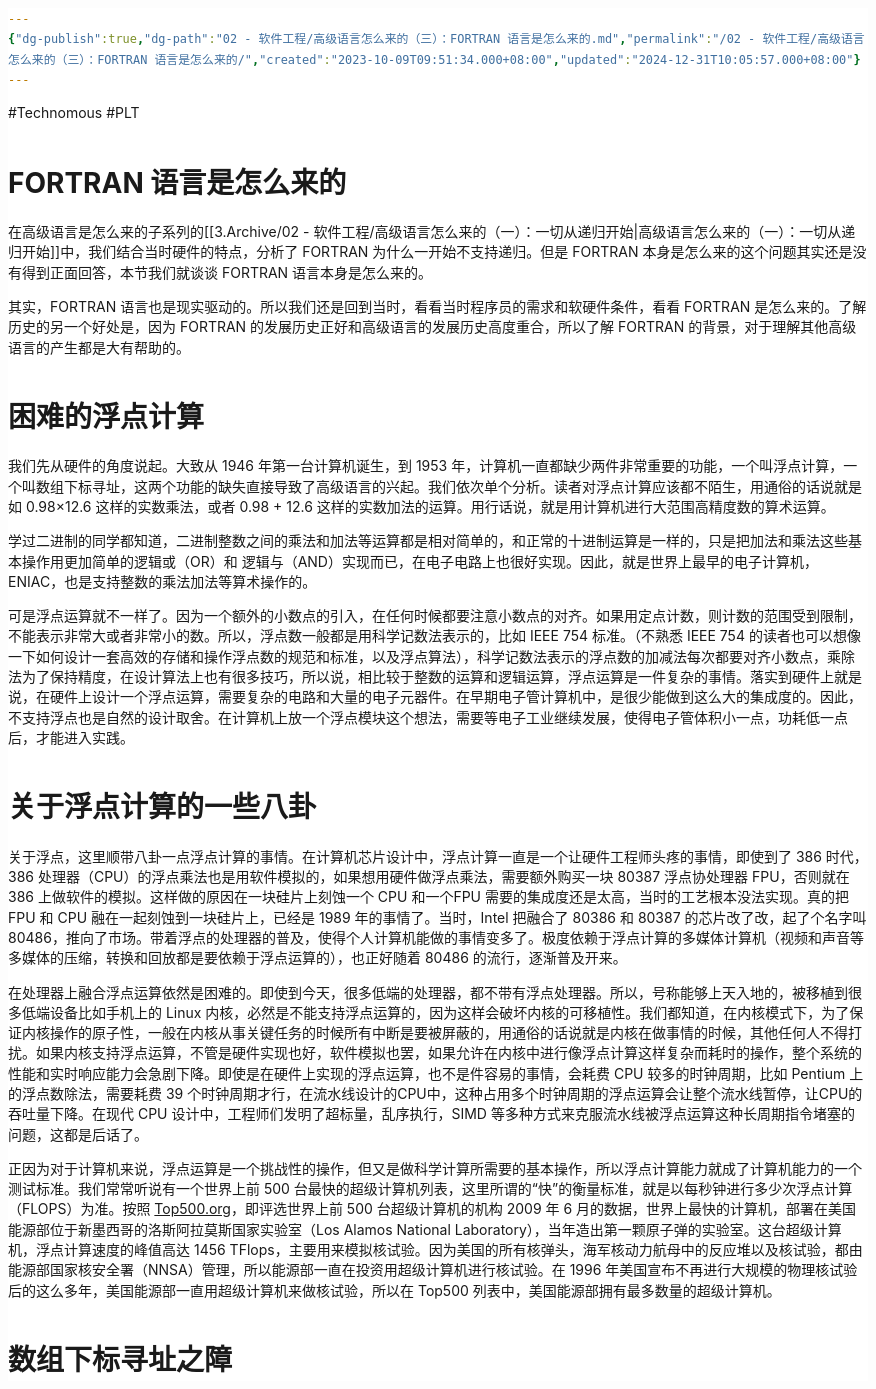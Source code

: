 ```yaml
---
{"dg-publish":true,"dg-path":"02 - 软件工程/高级语言怎么来的（三）：FORTRAN 语言是怎么来的.md","permalink":"/02 - 软件工程/高级语言怎么来的（三）：FORTRAN 语言是怎么来的/","created":"2023-10-09T09:51:34.000+08:00","updated":"2024-12-31T10:05:57.000+08:00"}
---
```


#Technomous #PLT 

# FORTRAN 语言是怎么来的

在高级语言是怎么来的子系列的[[3.Archive/02 - 软件工程/高级语言怎么来的（一）：一切从递归开始\|高级语言怎么来的（一）：一切从递归开始]]中，我们结合当时硬件的特点，分析了 FORTRAN 为什么一开始不支持递归。但是 FORTRAN 本身是怎么来的这个问题其实还是没有得到正面回答，本节我们就谈谈 FORTRAN 语言本身是怎么来的。

其实，FORTRAN 语言也是现实驱动的。所以我们还是回到当时，看看当时程序员的需求和软硬件条件，看看 FORTRAN 是怎么来的。了解历史的另一个好处是，因为 FORTRAN 的发展历史正好和高级语言的发展历史高度重合，所以了解 FORTRAN 的背景，对于理解其他高级语言的产生都是大有帮助的。

# 困难的浮点计算

我们先从硬件的角度说起。大致从 1946 年第一台计算机诞生，到 1953 年，计算机一直都缺少两件非常重要的功能，一个叫浮点计算，一个叫数组下标寻址，这两个功能的缺失直接导致了高级语言的兴起。我们依次单个分析。读者对浮点计算应该都不陌生，用通俗的话说就是如 0.98×12.6 这样的实数乘法，或者  0.98 + 12.6 这样的实数加法的运算。用行话说，就是用计算机进行大范围高精度数的算术运算。

学过二进制的同学都知道，二进制整数之间的乘法和加法等运算都是相对简单的，和正常的十进制运算是一样的，只是把加法和乘法这些基本操作用更加简单的逻辑或（OR）和 逻辑与（AND）实现而已，在电子电路上也很好实现。因此，就是世界上最早的电子计算机，ENIAC，也是支持整数的乘法加法等算术操作的。

可是浮点运算就不一样了。因为一个额外的小数点的引入，在任何时候都要注意小数点的对齐。如果用定点计数，则计数的范围受到限制，不能表示非常大或者非常小的数。所以，浮点数一般都是用科学记数法表示的，比如 IEEE 754 标准。（不熟悉 IEEE 754 的读者也可以想像一下如何设计一套高效的存储和操作浮点数的规范和标准，以及浮点算法），科学记数法表示的浮点数的加减法每次都要对齐小数点，乘除法为了保持精度，在设计算法上也有很多技巧，所以说，相比较于整数的运算和逻辑运算，浮点运算是一件复杂的事情。落实到硬件上就是说，在硬件上设计一个浮点运算，需要复杂的电路和大量的电子元器件。在早期电子管计算机中，是很少能做到这么大的集成度的。因此，不支持浮点也是自然的设计取舍。在计算机上放一个浮点模块这个想法，需要等电子工业继续发展，使得电子管体积小一点，功耗低一点后，才能进入实践。

# 关于浮点计算的一些八卦

关于浮点，这里顺带八卦一点浮点计算的事情。在计算机芯片设计中，浮点计算一直是一个让硬件工程师头疼的事情，即使到了 386 时代，386 处理器（CPU）的浮点乘法也是用软件模拟的，如果想用硬件做浮点乘法，需要额外购买一块 80387 浮点协处理器 FPU，否则就在 386 上做软件的模拟。这样做的原因在一块硅片上刻蚀一个 CPU 和一个FPU 需要的集成度还是太高，当时的工艺根本没法实现。真的把 FPU 和 CPU 融在一起刻蚀到一块硅片上，已经是 1989 年的事情了。当时，Intel 把融合了 80386 和 80387 的芯片改了改，起了个名字叫 80486，推向了市场。带着浮点的处理器的普及，使得个人计算机能做的事情变多了。极度依赖于浮点计算的多媒体计算机（视频和声音等多媒体的压缩，转换和回放都是要依赖于浮点运算的），也正好随着 80486 的流行，逐渐普及开来。

在处理器上融合浮点运算依然是困难的。即使到今天，很多低端的处理器，都不带有浮点处理器。所以，号称能够上天入地的，被移植到很多低端设备比如手机上的 Linux 内核，必然是不能支持浮点运算的，因为这样会破坏内核的可移植性。我们都知道，在内核模式下，为了保证内核操作的原子性，一般在内核从事关键任务的时候所有中断是要被屏蔽的，用通俗的话说就是内核在做事情的时候，其他任何人不得打扰。如果内核支持浮点运算，不管是硬件实现也好，软件模拟也罢，如果允许在内核中进行像浮点计算这样复杂而耗时的操作，整个系统的性能和实时响应能力会急剧下降。即使是在硬件上实现的浮点运算，也不是件容易的事情，会耗费 CPU 较多的时钟周期，比如 Pentium 上的浮点数除法，需要耗费 39 个时钟周期才行，在流水线设计的CPU中，这种占用多个时钟周期的浮点运算会让整个流水线暂停，让CPU的吞吐量下降。在现代 CPU 设计中，工程师们发明了超标量，乱序执行，SIMD 等多种方式来克服流水线被浮点运算这种长周期指令堵塞的问题，这都是后话了。

正因为对于计算机来说，浮点运算是一个挑战性的操作，但又是做科学计算所需要的基本操作，所以浮点计算能力就成了计算机能力的一个测试标准。我们常常听说有一个世界上前 500 台最快的超级计算机列表，这里所谓的“快”的衡量标准，就是以每秒钟进行多少次浮点计算（FLOPS）为准。按照 [Top500.org](https://top500.org)，即评选世界上前 500 台超级计算机的机构 2009 年 6 月的数据，世界上最快的计算机，部署在美国能源部位于新墨西哥的洛斯阿拉莫斯国家实验室（Los Alamos National Laboratory），当年造出第一颗原子弹的实验室。这台超级计算机，浮点计算速度的峰值高达 1456 TFlops，主要用来模拟核试验。因为美国的所有核弹头，海军核动力航母中的反应堆以及核试验，都由能源部国家核安全署（NNSA）管理，所以能源部一直在投资用超级计算机进行核试验。在 1996 年美国宣布不再进行大规模的物理核试验后的这么多年，美国能源部一直用超级计算机来做核试验，所以在 Top500 列表中，美国能源部拥有最多数量的超级计算机。

# 数组下标寻址之障
